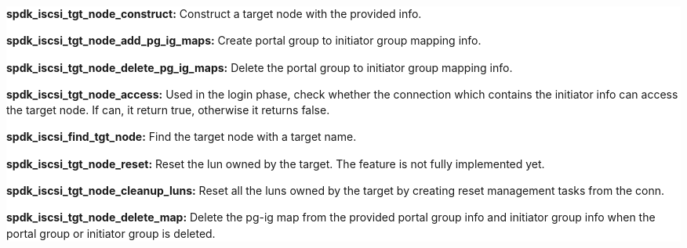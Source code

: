 **spdk_iscsi_tgt_node_construct:** Construct a target node with the provided info.

**spdk_iscsi_tgt_node_add_pg_ig_maps:** Create portal group to initiator group mapping info.

**spdk_iscsi_tgt_node_delete_pg_ig_maps:** Delete the portal group to initiator group mapping info.

**spdk_iscsi_tgt_node_access:** Used in the login phase, check whether the connection which
contains the initiator info can access the target node. If can, it return true, otherwise it returns
false.

**spdk_iscsi_find_tgt_node:** Find the target node with a target name.

**spdk_iscsi_tgt_node_reset:** Reset the lun owned by the target. The feature is not fully implemented
yet.

**spdk_iscsi_tgt_node_cleanup_luns:** Reset all the luns owned by the target by creating reset
management tasks from the conn.

**spdk_iscsi_tgt_node_delete_map:** Delete the pg-ig map from the provided portal group info and
initiator group info when the portal group or initiator group is deleted.
